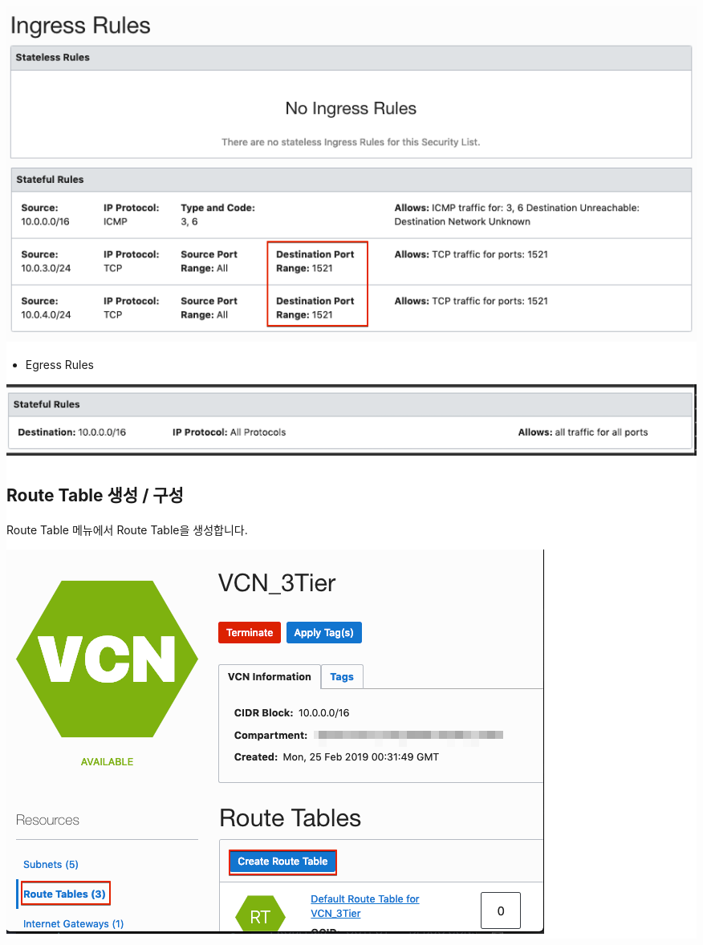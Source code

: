 ![](/assets/images/3tier/image13.png)

-   Egress Rules

![](/assets/images/3tier/image14.png)

Route Table 생성 / 구성
-----------------------

Route Table 메뉴에서 Route Table을 생성합니다.

![](/assets/images/3tier/image15.png)
